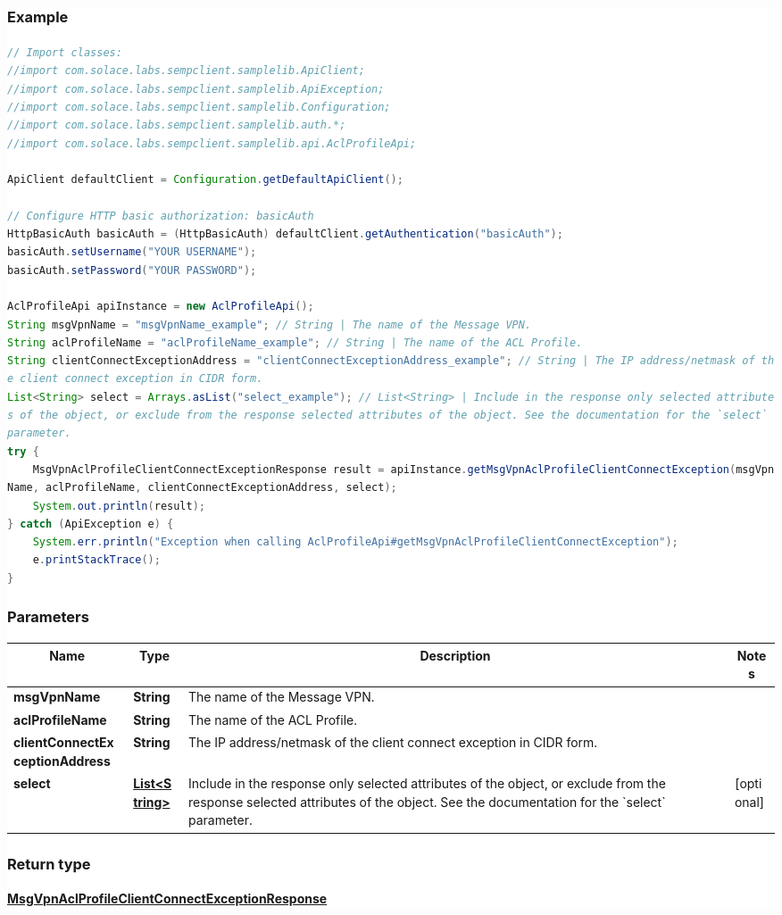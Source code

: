 ### Example
```java
// Import classes:
//import com.solace.labs.sempclient.samplelib.ApiClient;
//import com.solace.labs.sempclient.samplelib.ApiException;
//import com.solace.labs.sempclient.samplelib.Configuration;
//import com.solace.labs.sempclient.samplelib.auth.*;
//import com.solace.labs.sempclient.samplelib.api.AclProfileApi;

ApiClient defaultClient = Configuration.getDefaultApiClient();

// Configure HTTP basic authorization: basicAuth
HttpBasicAuth basicAuth = (HttpBasicAuth) defaultClient.getAuthentication("basicAuth");
basicAuth.setUsername("YOUR USERNAME");
basicAuth.setPassword("YOUR PASSWORD");

AclProfileApi apiInstance = new AclProfileApi();
String msgVpnName = "msgVpnName_example"; // String | The name of the Message VPN.
String aclProfileName = "aclProfileName_example"; // String | The name of the ACL Profile.
String clientConnectExceptionAddress = "clientConnectExceptionAddress_example"; // String | The IP address/netmask of the client connect exception in CIDR form.
List<String> select = Arrays.asList("select_example"); // List<String> | Include in the response only selected attributes of the object, or exclude from the response selected attributes of the object. See the documentation for the `select` parameter.
try {
    MsgVpnAclProfileClientConnectExceptionResponse result = apiInstance.getMsgVpnAclProfileClientConnectException(msgVpnName, aclProfileName, clientConnectExceptionAddress, select);
    System.out.println(result);
} catch (ApiException e) {
    System.err.println("Exception when calling AclProfileApi#getMsgVpnAclProfileClientConnectException");
    e.printStackTrace();
}
```

### Parameters

Name | Type | Description  | Notes
------------- | ------------- | ------------- | -------------
 **msgVpnName** | **String**| The name of the Message VPN. |
 **aclProfileName** | **String**| The name of the ACL Profile. |
 **clientConnectExceptionAddress** | **String**| The IP address/netmask of the client connect exception in CIDR form. |
 **select** | [**List&lt;String&gt;**](String.md)| Include in the response only selected attributes of the object, or exclude from the response selected attributes of the object. See the documentation for the &#x60;select&#x60; parameter. | [optional]

### Return type

[**MsgVpnAclProfileClientConnectExceptionResponse**](MsgVpnAclProfileClientConnectExceptionResponse.md)

